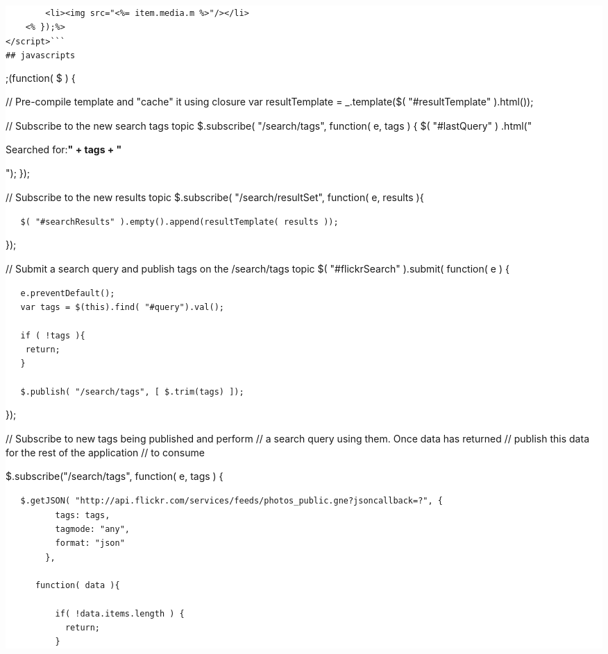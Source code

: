 ```<form id="flickrSearch">
        <li><img src="<%= item.media.m %>"/></li>
    <% });%>
</script>```
## javascripts

```
;(function( $ ) {
 
   // Pre-compile template and "cache" it using closure
   var resultTemplate = _.template($( "#resultTemplate" ).html());
 
   // Subscribe to the new search tags topic
   $.subscribe( "/search/tags", function( e, tags ) {
       $( "#lastQuery" )
                .html("<p>Searched for:<strong>" + tags + "</strong></p>");
   });
 
   // Subscribe to the new results topic
   $.subscribe( "/search/resultSet", function( e, results ){
 
       $( "#searchResults" ).empty().append(resultTemplate( results ));
 
   });
 
   // Submit a search query and publish tags on the /search/tags topic
   $( "#flickrSearch" ).submit( function( e ) {
 
       e.preventDefault();
       var tags = $(this).find( "#query").val();
 
       if ( !tags ){
        return;
       }
 
       $.publish( "/search/tags", [ $.trim(tags) ]);
 
   });
 
 
   // Subscribe to new tags being published and perform
   // a search query using them. Once data has returned
   // publish this data for the rest of the application
   // to consume
 
   $.subscribe("/search/tags", function( e, tags ) {
 
       $.getJSON( "http://api.flickr.com/services/feeds/photos_public.gne?jsoncallback=?", {
              tags: tags,
              tagmode: "any",
              format: "json"
            },
 
          function( data ){
 
              if( !data.items.length ) {
                return;
              }
 